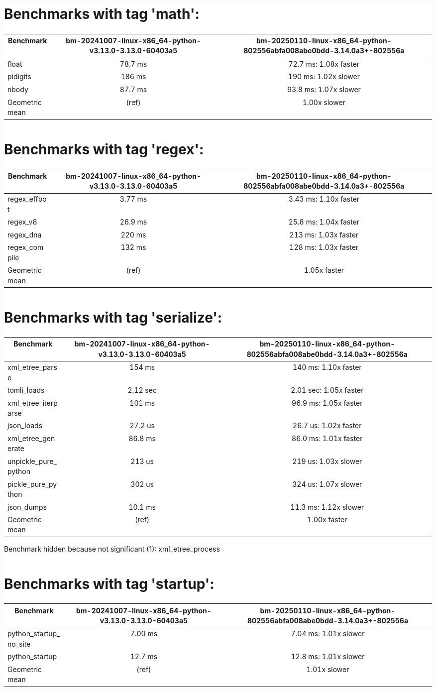 Benchmarks with tag 'math':
===========================

| Benchmark      | bm-20241007-linux-x86_64-python-v3.13.0-3.13.0-60403a5 | bm-20250110-linux-x86_64-python-802556abfa008abe0bdd-3.14.0a3+-802556a |
|----------------|:------------------------------------------------------:|:----------------------------------------------------------------------:|
| float          | 78.7 ms                                                | 72.7 ms: 1.08x faster                                                  |
| pidigits       | 186 ms                                                 | 190 ms: 1.02x slower                                                   |
| nbody          | 87.7 ms                                                | 93.8 ms: 1.07x slower                                                  |
| Geometric mean | (ref)                                                  | 1.00x slower                                                           |

Benchmarks with tag 'regex':
============================

| Benchmark      | bm-20241007-linux-x86_64-python-v3.13.0-3.13.0-60403a5 | bm-20250110-linux-x86_64-python-802556abfa008abe0bdd-3.14.0a3+-802556a |
|----------------|:------------------------------------------------------:|:----------------------------------------------------------------------:|
| regex_effbot   | 3.77 ms                                                | 3.43 ms: 1.10x faster                                                  |
| regex_v8       | 26.9 ms                                                | 25.8 ms: 1.04x faster                                                  |
| regex_dna      | 220 ms                                                 | 213 ms: 1.03x faster                                                   |
| regex_compile  | 132 ms                                                 | 128 ms: 1.03x faster                                                   |
| Geometric mean | (ref)                                                  | 1.05x faster                                                           |

Benchmarks with tag 'serialize':
================================

| Benchmark            | bm-20241007-linux-x86_64-python-v3.13.0-3.13.0-60403a5 | bm-20250110-linux-x86_64-python-802556abfa008abe0bdd-3.14.0a3+-802556a |
|----------------------|:------------------------------------------------------:|:----------------------------------------------------------------------:|
| xml_etree_parse      | 154 ms                                                 | 140 ms: 1.10x faster                                                   |
| tomli_loads          | 2.12 sec                                               | 2.01 sec: 1.05x faster                                                 |
| xml_etree_iterparse  | 101 ms                                                 | 96.9 ms: 1.05x faster                                                  |
| json_loads           | 27.2 us                                                | 26.7 us: 1.02x faster                                                  |
| xml_etree_generate   | 86.8 ms                                                | 86.0 ms: 1.01x faster                                                  |
| unpickle_pure_python | 213 us                                                 | 219 us: 1.03x slower                                                   |
| pickle_pure_python   | 302 us                                                 | 324 us: 1.07x slower                                                   |
| json_dumps           | 10.1 ms                                                | 11.3 ms: 1.12x slower                                                  |
| Geometric mean       | (ref)                                                  | 1.00x faster                                                           |

Benchmark hidden because not significant (1): xml_etree_process

Benchmarks with tag 'startup':
==============================

| Benchmark              | bm-20241007-linux-x86_64-python-v3.13.0-3.13.0-60403a5 | bm-20250110-linux-x86_64-python-802556abfa008abe0bdd-3.14.0a3+-802556a |
|------------------------|:------------------------------------------------------:|:----------------------------------------------------------------------:|
| python_startup_no_site | 7.00 ms                                                | 7.04 ms: 1.01x slower                                                  |
| python_startup         | 12.7 ms                                                | 12.8 ms: 1.01x slower                                                  |
| Geometric mean         | (ref)                                                  | 1.01x slower                                                           |
